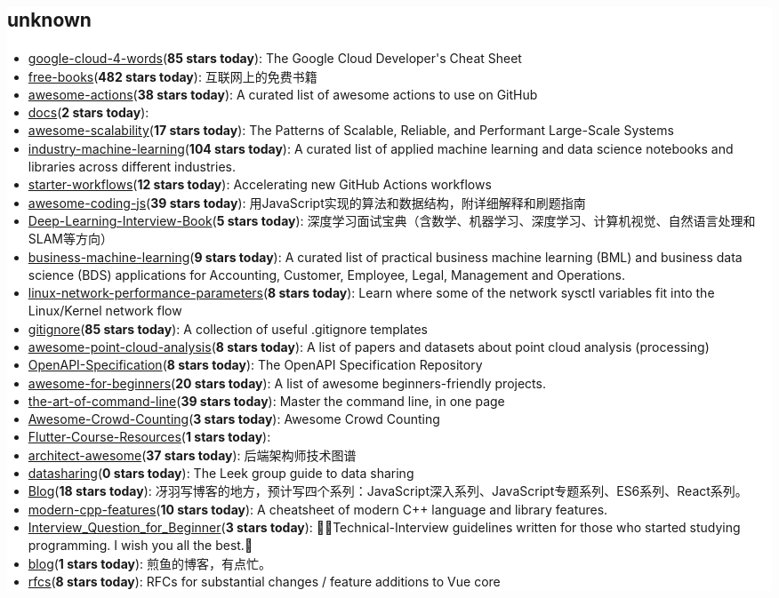 ## unknown
* [google-cloud-4-words](https://github.com/gregsramblings/google-cloud-4-words)(**85 stars today**): The Google Cloud Developer's Cheat Sheet
* [free-books](https://github.com/ruanyf/free-books)(**482 stars today**): 互联网上的免费书籍
* [awesome-actions](https://github.com/sdras/awesome-actions)(**38 stars today**): A curated list of awesome actions to use on GitHub
* [docs](https://github.com/laravel/docs)(**2 stars today**): 
* [awesome-scalability](https://github.com/binhnguyennus/awesome-scalability)(**17 stars today**): The Patterns of Scalable, Reliable, and Performant Large-Scale Systems
* [industry-machine-learning](https://github.com/firmai/industry-machine-learning)(**104 stars today**): A curated list of applied machine learning and data science notebooks and libraries across different industries.
* [starter-workflows](https://github.com/actions/starter-workflows)(**12 stars today**): Accelerating new GitHub Actions workflows
* [awesome-coding-js](https://github.com/ConardLi/awesome-coding-js)(**39 stars today**): 用JavaScript实现的算法和数据结构，附详细解释和刷题指南
* [Deep-Learning-Interview-Book](https://github.com/amusi/Deep-Learning-Interview-Book)(**5 stars today**): 深度学习面试宝典（含数学、机器学习、深度学习、计算机视觉、自然语言处理和SLAM等方向）
* [business-machine-learning](https://github.com/firmai/business-machine-learning)(**9 stars today**): A curated list of practical business machine learning (BML) and business data science (BDS) applications for Accounting, Customer, Employee, Legal, Management and Operations.
* [linux-network-performance-parameters](https://github.com/leandromoreira/linux-network-performance-parameters)(**8 stars today**): Learn where some of the network sysctl variables fit into the Linux/Kernel network flow
* [gitignore](https://github.com/github/gitignore)(**85 stars today**): A collection of useful .gitignore templates
* [awesome-point-cloud-analysis](https://github.com/Yochengliu/awesome-point-cloud-analysis)(**8 stars today**): A list of papers and datasets about point cloud analysis (processing)
* [OpenAPI-Specification](https://github.com/OAI/OpenAPI-Specification)(**8 stars today**): The OpenAPI Specification Repository
* [awesome-for-beginners](https://github.com/MunGell/awesome-for-beginners)(**20 stars today**): A list of awesome beginners-friendly projects.
* [the-art-of-command-line](https://github.com/jlevy/the-art-of-command-line)(**39 stars today**): Master the command line, in one page
* [Awesome-Crowd-Counting](https://github.com/gjy3035/Awesome-Crowd-Counting)(**3 stars today**): Awesome Crowd Counting
* [Flutter-Course-Resources](https://github.com/londonappbrewery/Flutter-Course-Resources)(**1 stars today**): 
* [architect-awesome](https://github.com/xingshaocheng/architect-awesome)(**37 stars today**): 后端架构师技术图谱
* [datasharing](https://github.com/jtleek/datasharing)(**0 stars today**): The Leek group guide to data sharing
* [Blog](https://github.com/mqyqingfeng/Blog)(**18 stars today**): 冴羽写博客的地方，预计写四个系列：JavaScript深入系列、JavaScript专题系列、ES6系列、React系列。
* [modern-cpp-features](https://github.com/AnthonyCalandra/modern-cpp-features)(**10 stars today**): A cheatsheet of modern C++ language and library features.
* [Interview_Question_for_Beginner](https://github.com/JaeYeopHan/Interview_Question_for_Beginner)(**3 stars today**): 👦👧Technical-Interview guidelines written for those who started studying programming. I wish you all the best.👾
* [blog](https://github.com/EDDYCJY/blog)(**1 stars today**): 煎鱼的博客，有点忙。
* [rfcs](https://github.com/vuejs/rfcs)(**8 stars today**): RFCs for substantial changes / feature additions to Vue core
